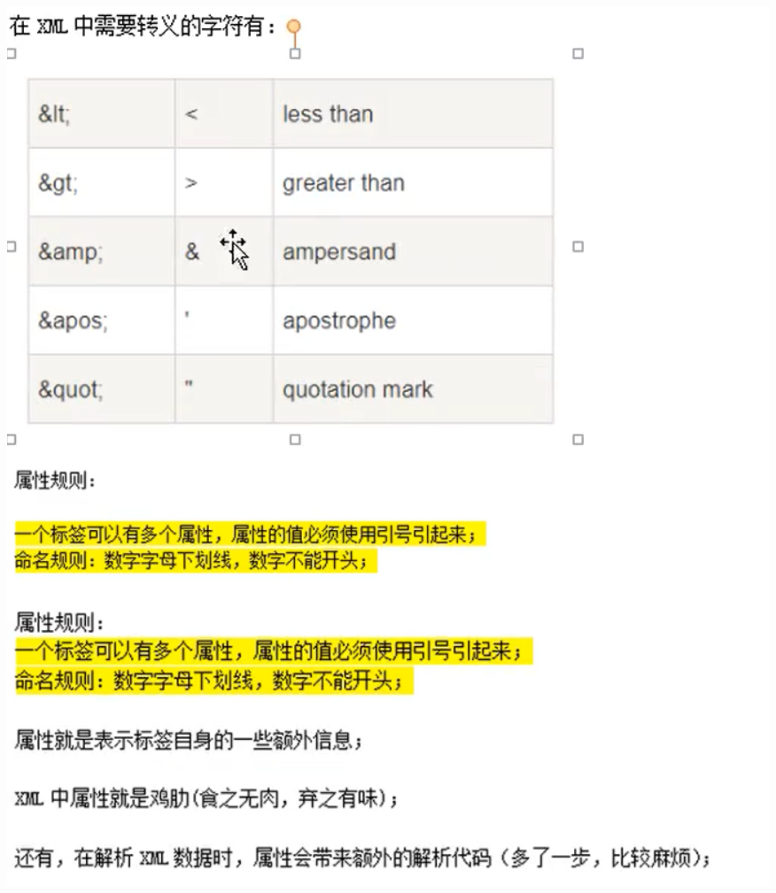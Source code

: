![image-20230104135238255](../study-notes-imgs/image-20230104135238255.png)

![image-20230104135304680](../study-notes-imgs/image-20230104135304680.png)

![image-20230104135321272](../study-notes-imgs/image-20230104135321272.png)
